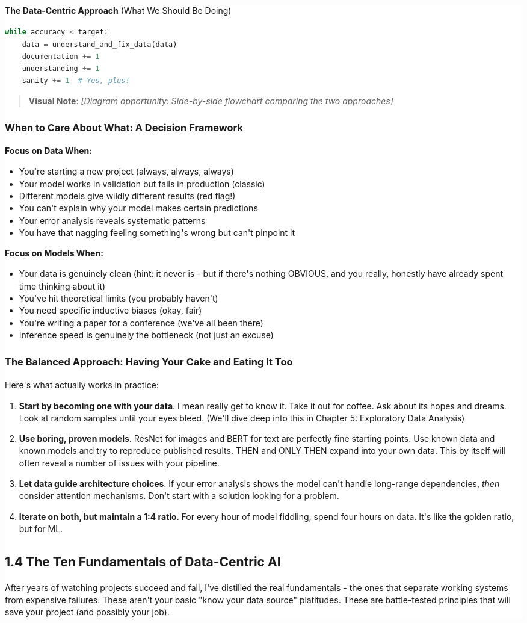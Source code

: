 **The Data-Centric Approach** (What We Should Be Doing)

```python
while accuracy < target:
    data = understand_and_fix_data(data)
    documentation += 1
    understanding += 1
    sanity += 1  # Yes, plus!
```

> **Visual Note**: *[Diagram opportunity: Side-by-side flowchart comparing the two approaches]*

### When to Care About What: A Decision Framework

**Focus on Data When:**

- You're starting a new project (always, always, always)
- Your model works in validation but fails in production (classic)
- Different models give wildly different results (red flag!)
- You can't explain why your model makes certain predictions
- Your error analysis reveals systematic patterns
- You have that nagging feeling something's wrong but can't pinpoint it

**Focus on Models When:**

- Your data is genuinely clean (hint: it never is - but if there's nothing OBVIOUS, and you really, honestly have already spent time thinking about it)
- You've hit theoretical limits (you probably haven't)
- You need specific inductive biases (okay, fair)
- You're writing a paper for a conference (we've all been there)
- Inference speed is genuinely the bottleneck (not just an excuse)

### The Balanced Approach: Having Your Cake and Eating It Too

Here's what actually works in practice:

1. **Start by becoming one with your data**. I mean really get to know it. Take it out for coffee. Ask about its hopes and dreams. Look at random samples until your eyes bleed. (We'll dive deep into this in Chapter 5: Exploratory Data Analysis)

2. **Use boring, proven models**. ResNet for images and BERT for text are perfectly fine starting points. Use known data and known models and try to reproduce published results. THEN and ONLY THEN expand into your own data. This by itself will often reveal a number of issues with your pipeline.

3. **Let data guide architecture choices**. If your error analysis shows the model can't handle long-range dependencies, *then* consider attention mechanisms. Don't start with a solution looking for a problem.

4. **Iterate on both, but maintain a 1:4 ratio**. For every hour of model fiddling, spend four hours on data. It's like the golden ratio, but for ML.

## 1.4 The Ten Fundamentals of Data-Centric AI

After years of watching projects succeed and fail, I've distilled the real fundamentals - the ones that separate working systems from expensive failures. These aren't your basic "know your data source" platitudes. These are battle-tested principles that will save your project (and possibly your job).
